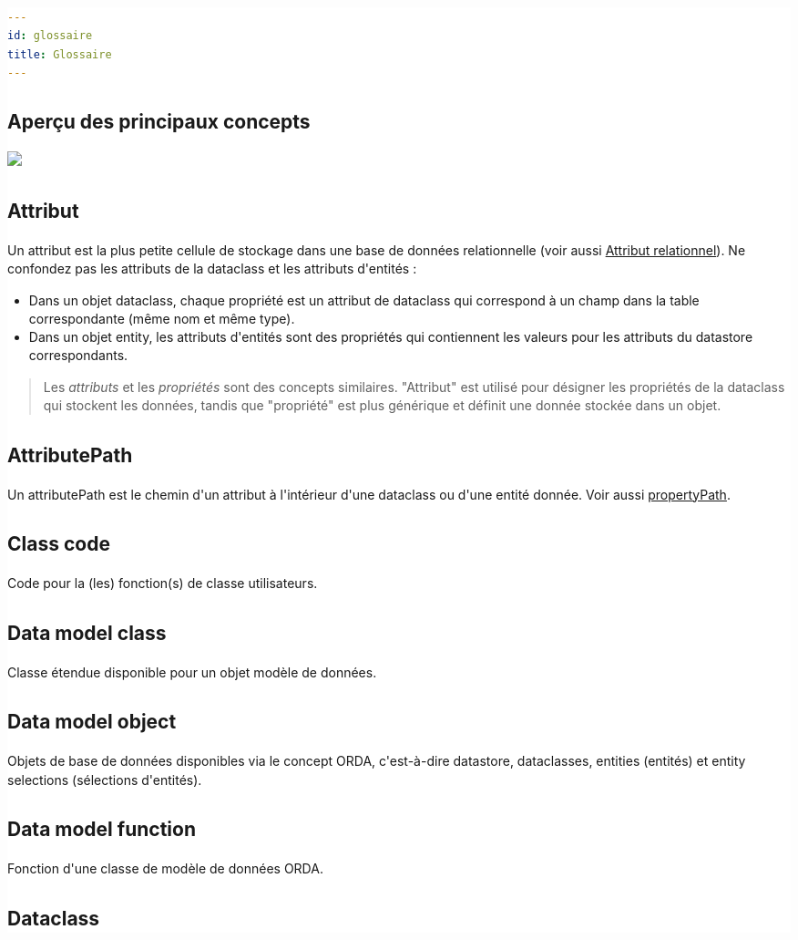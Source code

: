 ```yaml
---
id: glossaire
title: Glossaire
---
```


## Aperçu des principaux concepts

![](../assets/en/ORDA/mainConcepts.png)

## Attribut

Un attribut est la plus petite cellule de stockage dans une base de données relationnelle (voir aussi [Attribut relationnel](#relation-attribute)). Ne confondez pas les attributs de la dataclass et les attributs d'entités :

* Dans un objet dataclass, chaque propriété est un attribut de dataclass qui correspond à un champ dans la table correspondante (même nom et même type).
* Dans un objet entity, les attributs d'entités sont des propriétés qui contiennent les valeurs pour les attributs du datastore correspondants.
> Les *attributs* et les *propriétés* sont des concepts similaires. "Attribut" est utilisé pour désigner les propriétés de la dataclass qui stockent les données, tandis que "propriété" est plus générique et définit une donnée stockée dans un objet.

## AttributePath

Un attributePath est le chemin d'un attribut à l'intérieur d'une dataclass ou d'une entité donnée. Voir aussi [propertyPath](#propertyPath).

## Class code

Code pour la (les) fonction(s) de classe utilisateurs.

## Data model class

Classe étendue disponible pour un objet modèle de données.

## Data model object

Objets de base de données disponibles via le concept ORDA, c'est-à-dire datastore, dataclasses, entities (entités) et entity selections (sélections d'entités).

## Data model function

Fonction d'une classe de modèle de données ORDA.

## Dataclass
